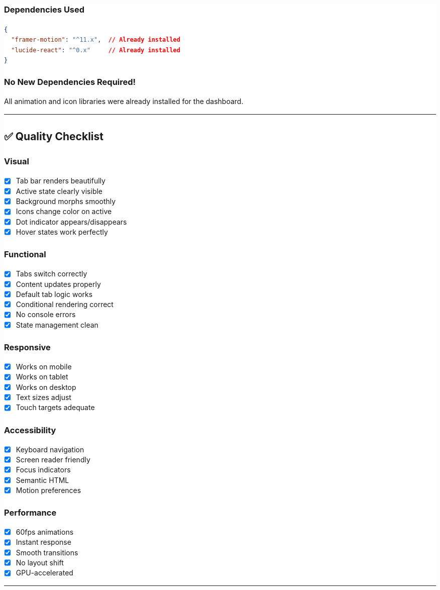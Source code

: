 ### **Dependencies Used**
```json
{
  "framer-motion": "^11.x",  // Already installed
  "lucide-react": "^0.x"     // Already installed
}
```

### **No New Dependencies Required!**
All animation and icon libraries were already installed for the dashboard.

---

## ✅ **Quality Checklist**

### **Visual**
- [x] Tab bar renders beautifully
- [x] Active state clearly visible
- [x] Background morphs smoothly
- [x] Icons change color on active
- [x] Dot indicator appears/disappears
- [x] Hover states work perfectly

### **Functional**
- [x] Tabs switch correctly
- [x] Content updates properly
- [x] Default tab logic works
- [x] Conditional rendering correct
- [x] No console errors
- [x] State management clean

### **Responsive**
- [x] Works on mobile
- [x] Works on tablet
- [x] Works on desktop
- [x] Text sizes adjust
- [x] Touch targets adequate

### **Accessibility**
- [x] Keyboard navigation
- [x] Screen reader friendly
- [x] Focus indicators
- [x] Semantic HTML
- [x] Motion preferences

### **Performance**
- [x] 60fps animations
- [x] Instant response
- [x] Smooth transitions
- [x] No layout shift
- [x] GPU-accelerated

---